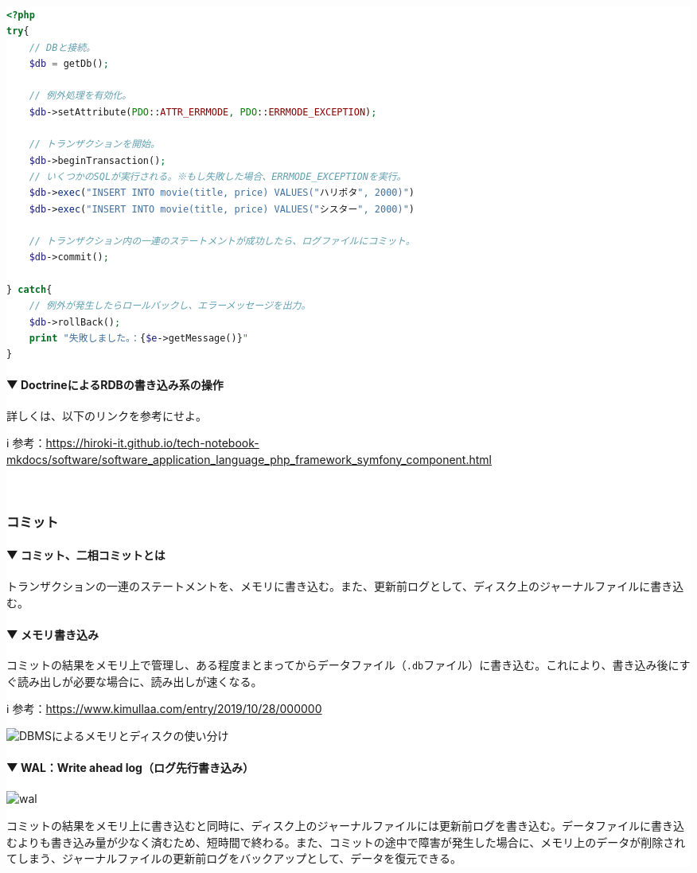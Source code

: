 ```php
<?php
try{
    // DBと接続。
    $db = getDb();

    // 例外処理を有効化。
    $db->setAttribute(PDO::ATTR_ERRMODE, PDO::ERRMODE_EXCEPTION);
  
    // トランザクションを開始。
    $db->beginTransaction();
    // いくつかのSQLが実行される。※もし失敗した場合、ERRMODE_EXCEPTIONを実行。
    $db->exec("INSERT INTO movie(title, price) VALUES("ハリポタ", 2000)")
    $db->exec("INSERT INTO movie(title, price) VALUES("シスター", 2000)")
   
    // トランザクション内の一連のステートメントが成功したら、ログファイルにコミット。
    $db->commit();

} catch{
    // 例外が発生したらロールバックし、エラーメッセージを出力。
    $db->rollBack();
    print "失敗しました。：{$e->getMessage()}"
}  
```

#### ▼ DoctrineによるRDBの書き込み系の操作

詳しくは、以下のリンクを参考にせよ。

ℹ️ 参考：https://hiroki-it.github.io/tech-notebook-mkdocs/software/software_application_language_php_framework_symfony_component.html

<br>

### コミット

#### ▼ コミット、二相コミットとは

トランザクションの一連のステートメントを、メモリに書き込む。また、更新前ログとして、ディスク上のジャーナルファイルに書き込む。

#### ▼ メモリ書き込み

コミットの結果をメモリ上で管理し、ある程度まとまってからデータファイル（```.db```ファイル）に書き込む。これにより、書き込み後にすぐ読み出しが必要な場合に、読み出しが速くなる。

ℹ️ 参考：https://www.kimullaa.com/entry/2019/10/28/000000

![DBMSによるメモリとディスクの使い分け](https://raw.githubusercontent.com/hiroki-it/tech-notebook/master/images/DBMSによるメモリとディスクの使い分け.jpg)

#### ▼ WAL：Write ahead log（ログ先行書き込み）

![wal](https://raw.githubusercontent.com/hiroki-it/tech-notebook/master/images/wal.png)

コミットの結果をメモリ上に書き込むと同時に、ディスク上のジャーナルファイルには更新前ログを書き込む。データファイルに書き込むよりも書き込み量が少なく済むため、短時間で終わる。また、コミットの途中で障害が発生した場合に、メモリ上のデータが削除されてしまう、ジャーナルファイルの更新前ログをバックアップとして、データを復元できる。
